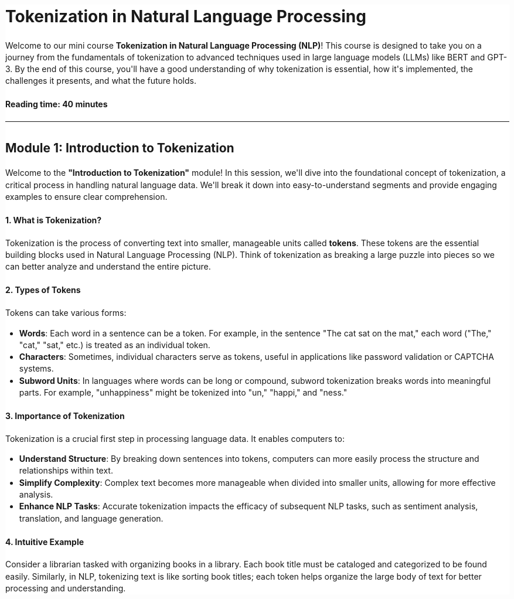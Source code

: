 # Tokenization in Natural Language Processing

Welcome to our mini course **Tokenization in Natural Language Processing (NLP)**! This course is designed to take you on a journey from the fundamentals of tokenization to advanced techniques used in large language models (LLMs) like BERT and GPT-3. By the end of this course, you'll have a good understanding of why tokenization is essential, how it's implemented, the challenges it presents, and what the future holds. 

#### Reading time: 40 minutes

---

## Module 1: Introduction to Tokenization

Welcome to the **"Introduction to Tokenization"** module! In this session, we'll dive into the foundational concept of tokenization, a critical process in handling natural language data. We'll break it down into easy-to-understand segments and provide engaging examples to ensure clear comprehension.

#### 1. What is Tokenization?

Tokenization is the process of converting text into smaller, manageable units called **tokens**. These tokens are the essential building blocks used in Natural Language Processing (NLP). Think of tokenization as breaking a large puzzle into pieces so we can better analyze and understand the entire picture.

#### 2. Types of Tokens

Tokens can take various forms:

- **Words**: Each word in a sentence can be a token. For example, in the sentence "The cat sat on the mat," each word ("The," "cat," "sat," etc.) is treated as an individual token.
- **Characters**: Sometimes, individual characters serve as tokens, useful in applications like password validation or CAPTCHA systems.
- **Subword Units**: In languages where words can be long or compound, subword tokenization breaks words into meaningful parts. For example, "unhappiness" might be tokenized into "un," "happi," and "ness."

#### 3. Importance of Tokenization

Tokenization is a crucial first step in processing language data. It enables computers to:

- **Understand Structure**: By breaking down sentences into tokens, computers can more easily process the structure and relationships within text.
- **Simplify Complexity**: Complex text becomes more manageable when divided into smaller units, allowing for more effective analysis.
- **Enhance NLP Tasks**: Accurate tokenization impacts the efficacy of subsequent NLP tasks, such as sentiment analysis, translation, and language generation.

#### 4. Intuitive Example

Consider a librarian tasked with organizing books in a library. Each book title must be cataloged and categorized to be found easily. Similarly, in NLP, tokenizing text is like sorting book titles; each token helps organize the large body of text for better processing and understanding.

